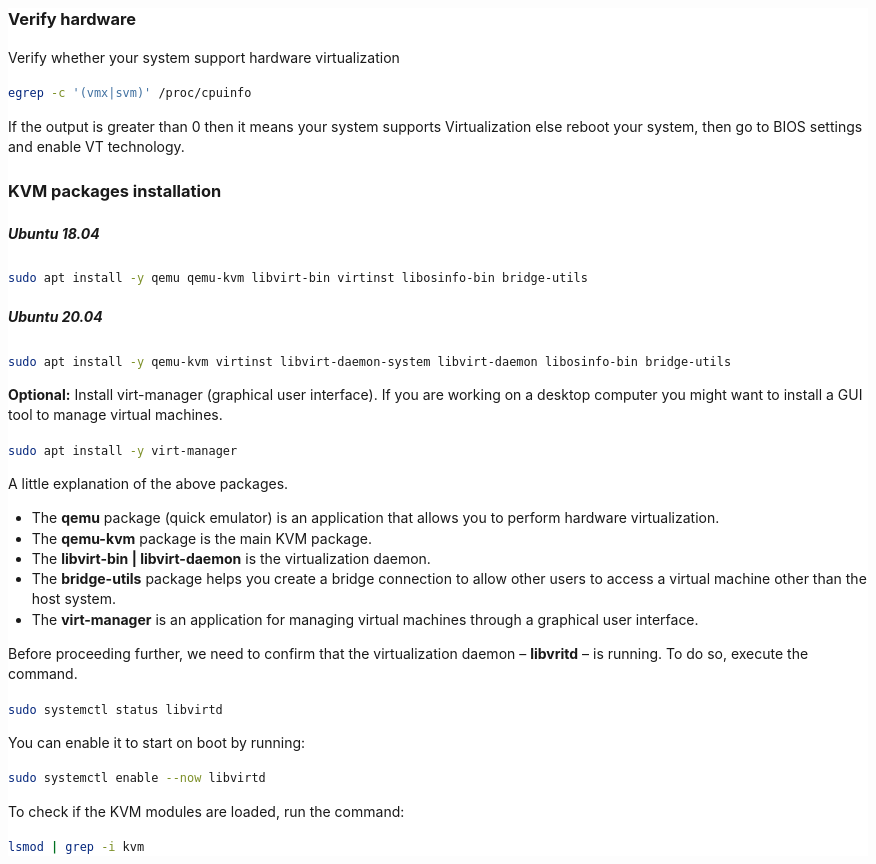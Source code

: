 ### Verify hardware

Verify whether your system support hardware virtualization
```bash
egrep -c '(vmx|svm)' /proc/cpuinfo
```

If the output is greater than 0 then it means your system supports Virtualization else reboot your system, then go to BIOS settings and enable VT technology.



### KVM packages installation

##### Ubuntu 18.04
```bash
sudo apt install -y qemu qemu-kvm libvirt-bin virtinst libosinfo-bin bridge-utils 
```

##### Ubuntu 20.04
```bash
sudo apt install -y qemu-kvm virtinst libvirt-daemon-system libvirt-daemon libosinfo-bin bridge-utils
```


**Optional:** Install virt-manager (graphical user interface). If you are working on a desktop computer you might want to install a GUI tool to manage virtual machines.

```bash
sudo apt install -y virt-manager
```

A little explanation of the above packages.

- The **qemu** package (quick emulator) is an application that allows you to perform hardware virtualization.
- The **qemu-kvm** package is the main KVM package.
- The **libvirt-bin | libvirt-daemon** is the virtualization daemon.
- The **bridge-utils** package helps you create a bridge connection to allow other users to access a virtual machine other than the host system.
- The **virt-manager** is an application for managing virtual machines through a graphical user interface.

Before proceeding further, we need to confirm that the virtualization daemon – **libvritd** – is running. To do so, execute the command.

```bash
sudo systemctl status libvirtd
```

You can enable it to start on boot by running:

```bash
sudo systemctl enable --now libvirtd
```

To check if the KVM modules are loaded, run the command:

```bash
lsmod | grep -i kvm
```
